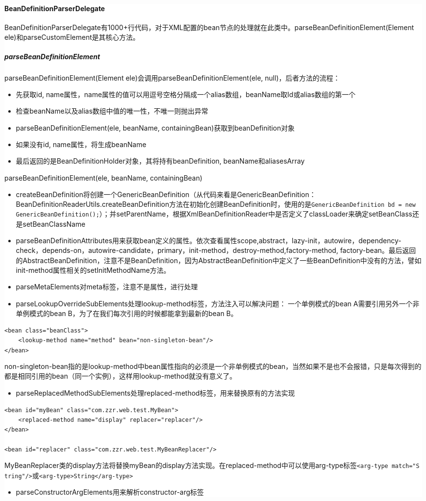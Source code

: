 
#### BeanDefinitionParserDelegate

BeanDefinitionParserDelegate有1000+行代码，对于XML配置的bean节点的处理就在此类中。parseBeanDefinitionElement(Element ele)和parseCustomElement是其核心方法。

##### parseBeanDefinitionElement

parseBeanDefinitionElement(Element ele)会调用parseBeanDefinitionElement(ele, null)，后者方法的流程：

- 先获取id, name属性，name属性的值可以用逗号空格分隔成一个alias数组，beanName取Id或alias数组的第一个

- 检查beanName以及alias数组中值的唯一性，不唯一则抛出异常

- parseBeanDefinitionElement(ele, beanName, containingBean)获取到beanDefinition对象

- 如果没有id, name属性，将生成beanName

- 最后返回的是BeanDefinitionHolder对象，其将持有beanDefinition, beanName和aliasesArray

parseBeanDefinitionElement(ele, beanName, containingBean)

- createBeanDefinition将创建一个GenericBeanDefinition（从代码来看是GenericBeanDefinition：BeanDefinitionReaderUtils.createBeanDefinition方法在初始化创建BeanDefinition时，使用的是`GenericBeanDefinition bd = new GenericBeanDefinition();`）；并setParentName，根据XmlBeanDefinitionReader中是否定义了classLoader来确定setBeanClass还是setBeanClassName

- parseBeanDefinitionAttributes用来获取bean定义的属性。依次查看属性scope,abstract，lazy-init，autowire，dependency-check，depends-on，autowire-candidate，primary，init-method，destroy-method,factory-method, factory-bean。最后返回的AbstractBeanDefinition，注意不是BeanDefinition，因为AbstractBeanDefinition中定义了一些BeanDefinition中没有的方法，譬如init-method属性相关的setInitMethodName方法。

- parseMetaElements对meta标签，注意不是属性，进行处理

- parseLookupOverrideSubElements处理lookup-method标签，方法注入可以解决问题： 一个单例模式的bean A需要引用另外一个非单例模式的bean B，为了在我们每次引用的时候都能拿到最新的bean B。

```
<bean class="beanClass">
    <lookup-method name="method" bean="non-singleton-bean"/>
</bean>
```

non-singleton-bean指的是lookup-method中bean属性指向的必须是一个非单例模式的bean，当然如果不是也不会报错，只是每次得到的都是相同引用的bean（同一个实例），这样用lookup-method就没有意义了。

- parseReplacedMethodSubElements处理replaced-method标签，用来替换原有的方法实现

```
<bean id="myBean" class="com.zzr.web.test.MyBean">
    <replaced-method name="display" replacer="replacer"/>
</bean>

<bean id="replacer" class="com.zzr.web.test.MyBeanReplacer"/>
```

MyBeanReplacer类的display方法将替换myBean的display方法实现。在replaced-method中可以使用arg-type标签`<arg-type match="String"/>`或`<arg-type>String</arg-type>`

- parseConstructorArgElements用来解析constructor-arg标签
